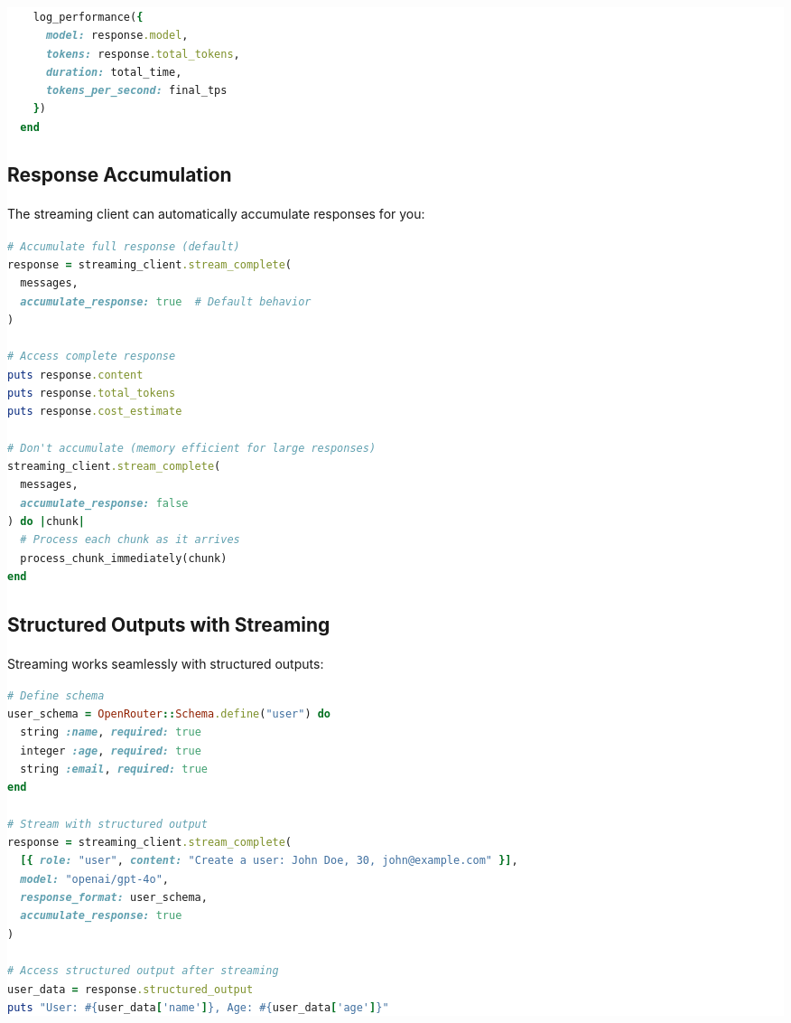```ruby
    log_performance({
      model: response.model,
      tokens: response.total_tokens,
      duration: total_time,
      tokens_per_second: final_tps
    })
  end
```

## Response Accumulation

The streaming client can automatically accumulate responses for you:

```ruby
# Accumulate full response (default)
response = streaming_client.stream_complete(
  messages,
  accumulate_response: true  # Default behavior
)

# Access complete response
puts response.content
puts response.total_tokens
puts response.cost_estimate

# Don't accumulate (memory efficient for large responses)
streaming_client.stream_complete(
  messages,
  accumulate_response: false
) do |chunk|
  # Process each chunk as it arrives
  process_chunk_immediately(chunk)
end
```

## Structured Outputs with Streaming

Streaming works seamlessly with structured outputs:

```ruby
# Define schema
user_schema = OpenRouter::Schema.define("user") do
  string :name, required: true
  integer :age, required: true
  string :email, required: true
end

# Stream with structured output
response = streaming_client.stream_complete(
  [{ role: "user", content: "Create a user: John Doe, 30, john@example.com" }],
  model: "openai/gpt-4o",
  response_format: user_schema,
  accumulate_response: true
)

# Access structured output after streaming
user_data = response.structured_output
puts "User: #{user_data['name']}, Age: #{user_data['age']}"
```
